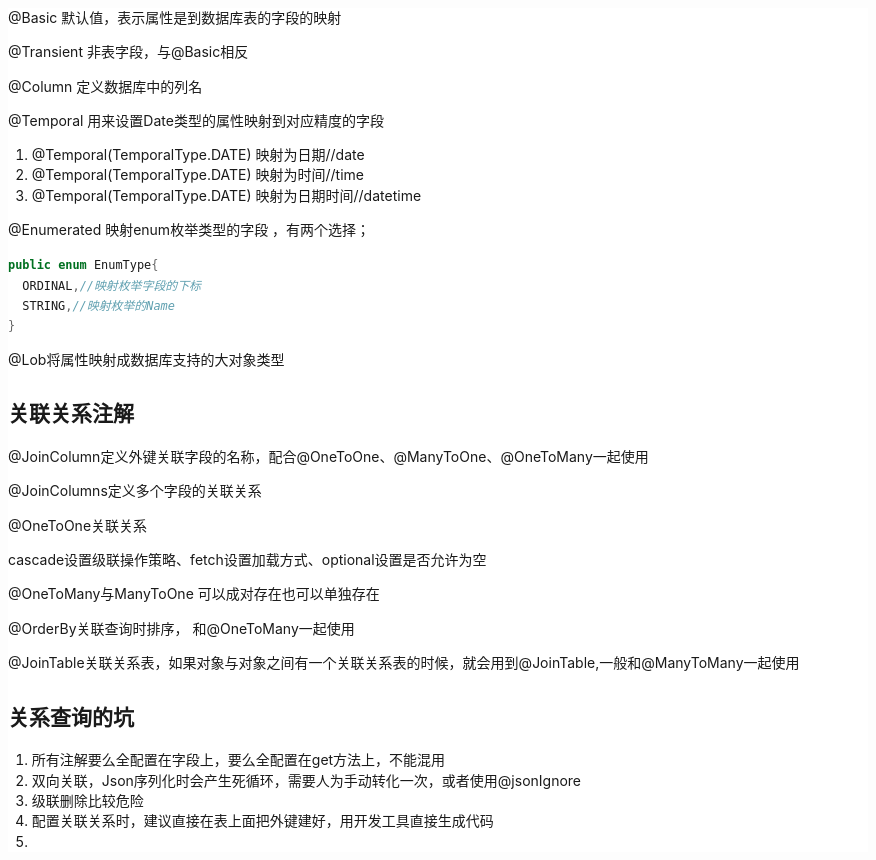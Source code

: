 @Basic 默认值，表示属性是到数据库表的字段的映射

@Transient 非表字段，与@Basic相反

@Column 定义数据库中的列名

@Temporal 用来设置Date类型的属性映射到对应精度的字段

1. @Temporal(TemporalType.DATE) 映射为日期//date
2. @Temporal(TemporalType.DATE) 映射为时间//time
3. @Temporal(TemporalType.DATE) 映射为日期时间//datetime

@Enumerated 映射enum枚举类型的字段 ，有两个选择；

```java
public enum EnumType{
  ORDINAL,//映射枚举字段的下标
  STRING,//映射枚举的Name
}
```

@Lob将属性映射成数据库支持的大对象类型

## 关联关系注解

@JoinColumn定义外键关联字段的名称，配合@OneToOne、@ManyToOne、@OneToMany一起使用

@JoinColumns定义多个字段的关联关系

@OneToOne关联关系

 cascade设置级联操作策略、fetch设置加载方式、optional设置是否允许为空

@OneToMany与ManyToOne 可以成对存在也可以单独存在

@OrderBy关联查询时排序， 和@OneToMany一起使用

@JoinTable关联关系表，如果对象与对象之间有一个关联关系表的时候，就会用到@JoinTable,一般和@ManyToMany一起使用

## 关系查询的坑

1. 所有注解要么全配置在字段上，要么全配置在get方法上，不能混用
2. 双向关联，Json序列化时会产生死循环，需要人为手动转化一次，或者使用@jsonIgnore
3. 级联删除比较危险
4. 配置关联关系时，建议直接在表上面把外键建好，用开发工具直接生成代码
5. 